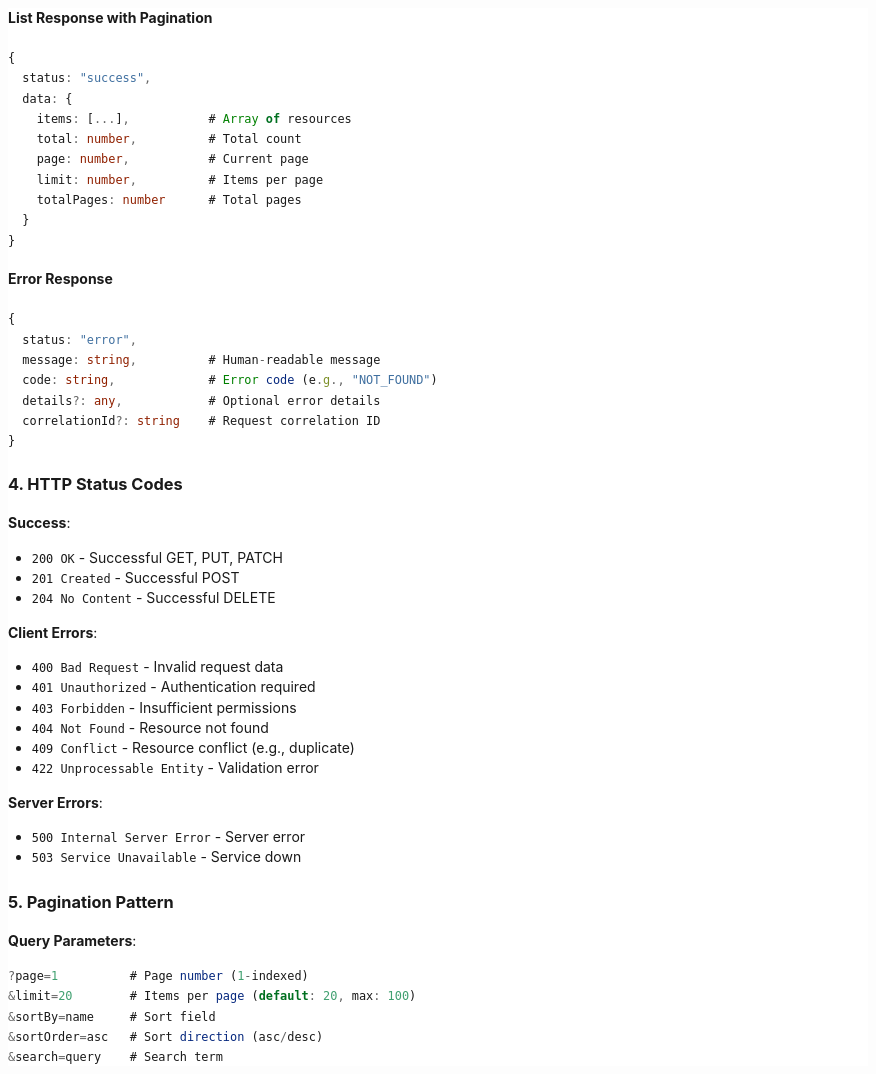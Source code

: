 #### List Response with Pagination
```typescript
{
  status: "success",
  data: {
    items: [...],           # Array of resources
    total: number,          # Total count
    page: number,           # Current page
    limit: number,          # Items per page
    totalPages: number      # Total pages
  }
}
```

#### Error Response
```typescript
{
  status: "error",
  message: string,          # Human-readable message
  code: string,             # Error code (e.g., "NOT_FOUND")
  details?: any,            # Optional error details
  correlationId?: string    # Request correlation ID
}
```

### 4. HTTP Status Codes

**Success**:
- `200 OK` - Successful GET, PUT, PATCH
- `201 Created` - Successful POST
- `204 No Content` - Successful DELETE

**Client Errors**:
- `400 Bad Request` - Invalid request data
- `401 Unauthorized` - Authentication required
- `403 Forbidden` - Insufficient permissions
- `404 Not Found` - Resource not found
- `409 Conflict` - Resource conflict (e.g., duplicate)
- `422 Unprocessable Entity` - Validation error

**Server Errors**:
- `500 Internal Server Error` - Server error
- `503 Service Unavailable` - Service down

### 5. Pagination Pattern

**Query Parameters**:
```typescript
?page=1          # Page number (1-indexed)
&limit=20        # Items per page (default: 20, max: 100)
&sortBy=name     # Sort field
&sortOrder=asc   # Sort direction (asc/desc)
&search=query    # Search term
```
